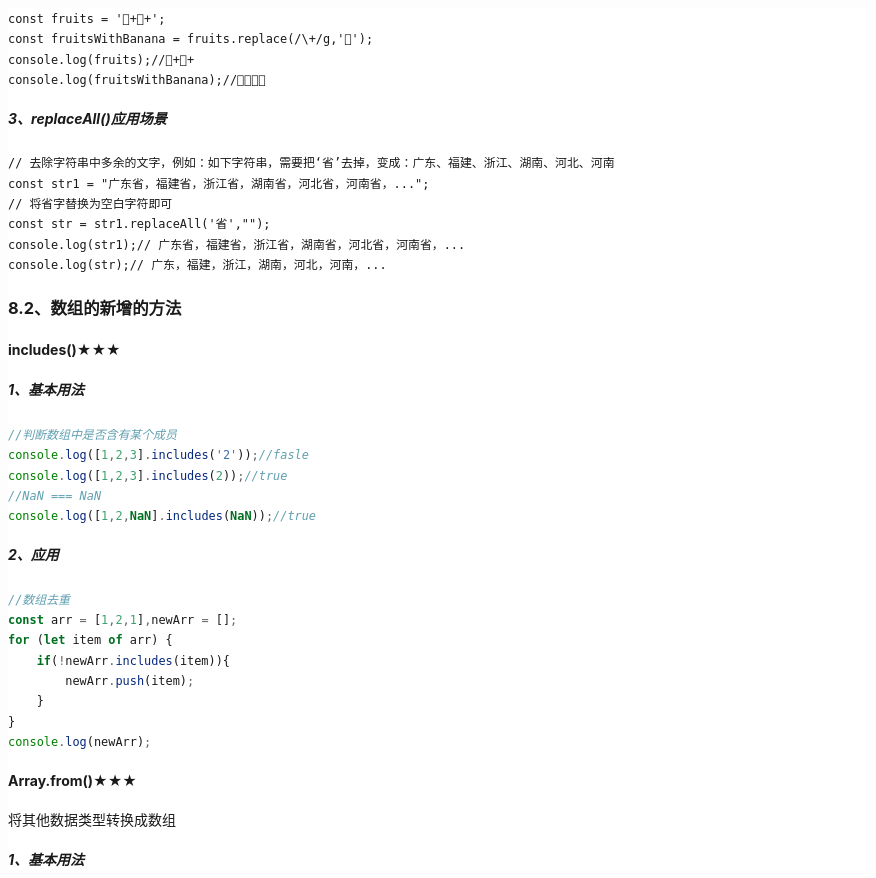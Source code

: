 ```JS
const fruits = '🍎+🍓+';
const fruitsWithBanana = fruits.replace(/\+/g,'🍌');
console.log(fruits);//🍎+🍓+
console.log(fruitsWithBanana);//🍎🍌🍓🍌
```

##### 3、replaceAll()应用场景

```JS
// 去除字符串中多余的文字，例如：如下字符串，需要把‘省’去掉，变成：广东、福建、浙江、湖南、河北、河南
const str1 = "广东省，福建省，浙江省，湖南省，河北省，河南省，...";
// 将省字替换为空白字符即可
const str = str1.replaceAll('省',"");
console.log(str1);// 广东省，福建省，浙江省，湖南省，河北省，河南省，...
console.log(str);// 广东，福建，浙江，湖南，河北，河南，...
```







### 8.2、数组的新增的方法

#### includes()★★★

##### 1、基本用法

```js
//判断数组中是否含有某个成员
console.log([1,2,3].includes('2'));//fasle
console.log([1,2,3].includes(2));//true
//NaN === NaN
console.log([1,2,NaN].includes(NaN));//true
```

##### 2、应用

```js
//数组去重
const arr = [1,2,1],newArr = [];
for (let item of arr) {
    if(!newArr.includes(item)){
        newArr.push(item);
    }
}
console.log(newArr);
```





#### Array.from()★★★

将其他数据类型转换成数组

##### 1、基本用法

